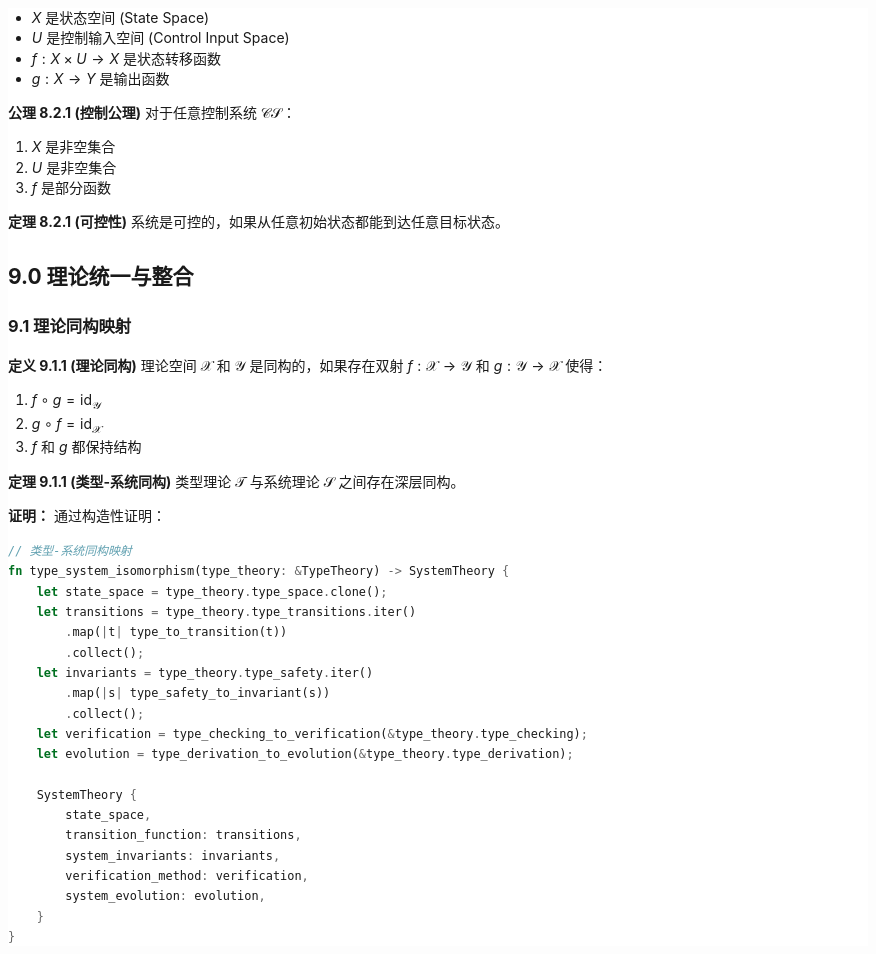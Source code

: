 - $X$ 是状态空间 (State Space)
- $U$ 是控制输入空间 (Control Input Space)
- $f: X \times U \rightarrow X$ 是状态转移函数
- $g: X \rightarrow Y$ 是输出函数

**公理 8.2.1 (控制公理)**
对于任意控制系统 $\mathcal{CS}$：
1. $X$ 是非空集合
2. $U$ 是非空集合
3. $f$ 是部分函数

**定理 8.2.1 (可控性)**
系统是可控的，如果从任意初始状态都能到达任意目标状态。

## 9.0 理论统一与整合

### 9.1 理论同构映射

**定义 9.1.1 (理论同构)**
理论空间 $\mathcal{X}$ 和 $\mathcal{Y}$ 是同构的，如果存在双射 $f : \mathcal{X} \rightarrow \mathcal{Y}$ 和 $g : \mathcal{Y} \rightarrow \mathcal{X}$ 使得：

1. $f \circ g = \text{id}_{\mathcal{Y}}$
2. $g \circ f = \text{id}_{\mathcal{X}}$
3. $f$ 和 $g$ 都保持结构

**定理 9.1.1 (类型-系统同构)**
类型理论 $\mathcal{T}$ 与系统理论 $\mathcal{S}$ 之间存在深层同构。

**证明：**
通过构造性证明：

```rust
// 类型-系统同构映射
fn type_system_isomorphism(type_theory: &TypeTheory) -> SystemTheory {
    let state_space = type_theory.type_space.clone();
    let transitions = type_theory.type_transitions.iter()
        .map(|t| type_to_transition(t))
        .collect();
    let invariants = type_theory.type_safety.iter()
        .map(|s| type_safety_to_invariant(s))
        .collect();
    let verification = type_checking_to_verification(&type_theory.type_checking);
    let evolution = type_derivation_to_evolution(&type_theory.type_derivation);
    
    SystemTheory {
        state_space,
        transition_function: transitions,
        system_invariants: invariants,
        verification_method: verification,
        system_evolution: evolution,
    }
}
```
